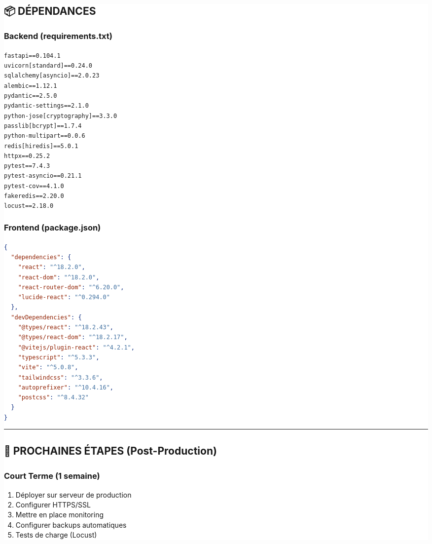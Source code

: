 
## 📦 DÉPENDANCES

### Backend (requirements.txt)
```
fastapi==0.104.1
uvicorn[standard]==0.24.0
sqlalchemy[asyncio]==2.0.23
alembic==1.12.1
pydantic==2.5.0
pydantic-settings==2.1.0
python-jose[cryptography]==3.3.0
passlib[bcrypt]==1.7.4
python-multipart==0.0.6
redis[hiredis]==5.0.1
httpx==0.25.2
pytest==7.4.3
pytest-asyncio==0.21.1
pytest-cov==4.1.0
fakeredis==2.20.0
locust==2.18.0
```

### Frontend (package.json)
```json
{
  "dependencies": {
    "react": "^18.2.0",
    "react-dom": "^18.2.0",
    "react-router-dom": "^6.20.0",
    "lucide-react": "^0.294.0"
  },
  "devDependencies": {
    "@types/react": "^18.2.43",
    "@types/react-dom": "^18.2.17",
    "@vitejs/plugin-react": "^4.2.1",
    "typescript": "^5.3.3",
    "vite": "^5.0.8",
    "tailwindcss": "^3.3.6",
    "autoprefixer": "^10.4.16",
    "postcss": "^8.4.32"
  }
}
```

---

## 🎯 PROCHAINES ÉTAPES (Post-Production)

### Court Terme (1 semaine)
1. Déployer sur serveur de production
2. Configurer HTTPS/SSL
3. Mettre en place monitoring
4. Configurer backups automatiques
5. Tests de charge (Locust)
